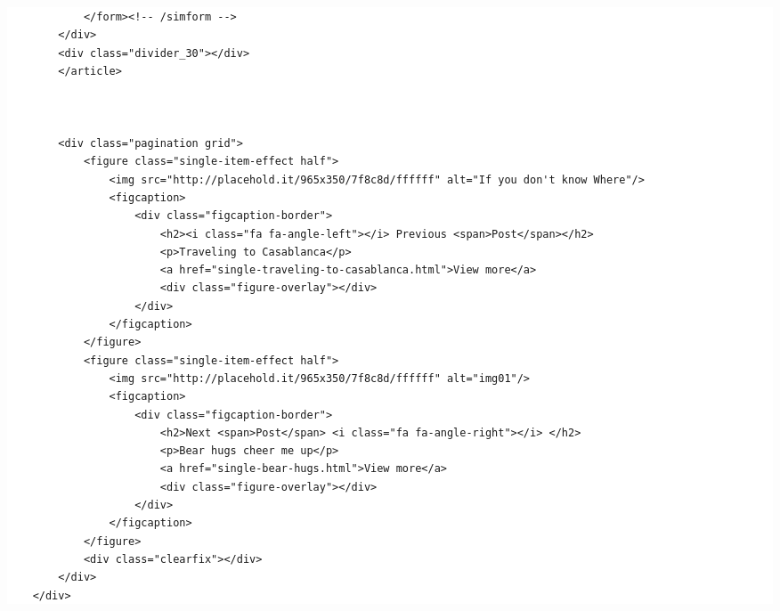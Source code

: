 				</form><!-- /simform -->
			</div>
			<div class="divider_30"></div>
			</article>
			


			<div class="pagination grid">
				<figure class="single-item-effect half">
					<img src="http://placehold.it/965x350/7f8c8d/ffffff" alt="If you don't know Where"/>
					<figcaption>
						<div class="figcaption-border">
							<h2><i class="fa fa-angle-left"></i> Previous <span>Post</span></h2>
							<p>Traveling to Casablanca</p>
							<a href="single-traveling-to-casablanca.html">View more</a>
							<div class="figure-overlay"></div>
						</div>
					</figcaption>		
				</figure>
				<figure class="single-item-effect half">
					<img src="http://placehold.it/965x350/7f8c8d/ffffff" alt="img01"/>
					<figcaption>
						<div class="figcaption-border">
							<h2>Next <span>Post</span> <i class="fa fa-angle-right"></i> </h2>
							<p>Bear hugs cheer me up</p>
							<a href="single-bear-hugs.html">View more</a>
							<div class="figure-overlay"></div>
						</div>
					</figcaption>								
				</figure>
				<div class="clearfix"></div>
			</div>
		</div>
